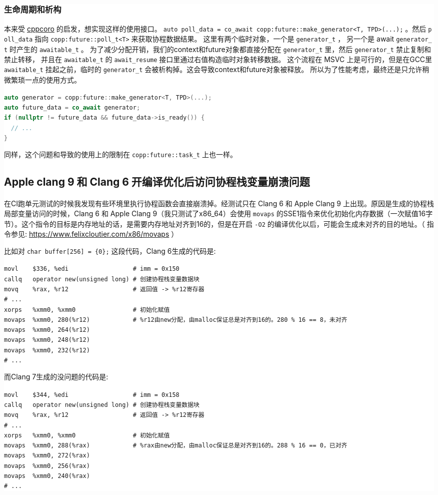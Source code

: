 ### 生命周期和析构

本来受 [cppcoro][6] 的启发，想实现这样的使用接口。 ```auto poll_data = co_await copp:future::make_generator<T, TPD>(...);``` 。然后 ```poll_data``` 指向 ```copp:future::poll_t<T>``` 来获取协程数据结果。 这里有两个临时对象，一个是 ```generator_t``` ， 另一个是 await ```generator_t``` 时产生的 ```awaitable_t``` 。 为了减少分配开销，我们的context和future对象都直接分配在 ```generator_t``` 里，然后 ```generator_t``` 禁止复制和禁止转移， 并且在 ```awaitable_t``` 的 ```await_resume``` 接口里通过右值构造临时对象转移数据。
这个流程在 MSVC 上是可行的，但是在GCC里 ```awaitable_t``` 挂起之前，临时的 ```generator_t``` 会被析构掉。这会导致context和future对象被释放。 所以为了性能考虑，最终还是只允许稍微繁琐一点的使用方式。

```cpp
auto generator = copp:future::make_generator<T, TPD>(...);
auto future_data = co_await generator;
if (nullptr != future_data && future_data->is_ready()) {
  // ...
}
```

同样，这个问题和导致的使用上的限制在 ```copp:future::task_t``` 上也一样。

Apple clang 9 和 Clang 6 开编译优化后访问协程栈变量崩溃问题
----------------------------------------------

在CI跑单元测试的时候我发现有些环境里执行协程函数会直接崩溃掉。经测试只在 Clang 6 和 Apple Clang 9 上出现。原因是生成的协程栈局部变量访问的时候，Clang 6 和 Apple Clang 9（我只测试了x86_64）会使用 ```movaps``` 的SSE1指令来优化初始化内存数据（一次赋值16字节）。这个指令的目标是内存地址的话，是需要内存地址对齐到16的，但是在开启 ```-O2``` 的编译优化以后，可能会生成未对齐的目的地址。（ 指令参见: https://www.felixcloutier.com/x86/movaps ）

比如对 ```char buffer[256] = {0};``` 这段代码，Clang 6生成的代码是:

```assembly
movl    $336, %edi                  # imm = 0x150
callq   operator new(unsigned long) # 创建协程栈变量数据块
movq    %rax, %r12                  # 返回值 -> %r12寄存器
# ...
xorps   %xmm0, %xmm0                # 初始化赋值
movaps  %xmm0, 280(%r12)            # %r12由new分配，由malloc保证总是对齐到16的。280 % 16 == 8，未对齐
movaps  %xmm0, 264(%r12)
movaps  %xmm0, 248(%r12)
movaps  %xmm0, 232(%r12)
# ...
```

而Clang 7生成的没问题的代码是:

```assembly
movl    $344, %edi                  # imm = 0x158
callq   operator new(unsigned long) # 创建协程栈变量数据块
movq    %rax, %r12                  # 返回值 -> %r12寄存器
# ...
xorps   %xmm0, %xmm0                # 初始化赋值
movaps  %xmm0, 288(%rax)            # %rax由new分配，由malloc保证总是对齐到16的。288 % 16 == 0，已对齐
movaps  %xmm0, 272(%rax)
movaps  %xmm0, 256(%rax)
movaps  %xmm0, 240(%rax)
# ...
```


[1]: https://github.com/owt5008137/libcopp/
[2]: https://rust-lang.github.io/async-book/
[3]: https://doc.rust-lang.org/std/future/trait.Future.html
[4]: https://doc.rust-lang.org/std/task/struct.Context.html
[5]: https://doc.rust-lang.org/std/task/struct.Waker.html
[6]: https://github.com/lewissbaker/cppcoro
[7]: https://github.com/jemalloc/jemalloc
[8]: https://github.com/tearshark/librf
[9]: https://www.rust-lang.org/
[10]: https://owent.net/2019/1904.html
[11]: https://en.cppreference.com/w/cpp/language/coroutines
[12]: https://github.com/owt5008137/libcopp/tree/dev
[13]: https://owent.net/2019/1911.html
[14]: https://github.com/yyzybb537/libgo
[15]: https://github.com/Tencent/libco